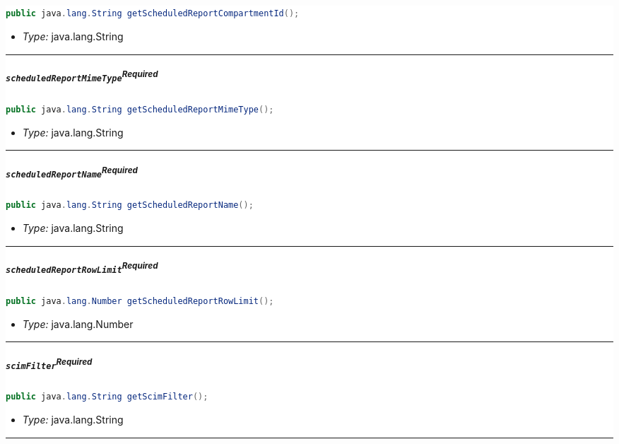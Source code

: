 ```java
public java.lang.String getScheduledReportCompartmentId();
```

- *Type:* java.lang.String

---

##### `scheduledReportMimeType`<sup>Required</sup> <a name="scheduledReportMimeType" id="rhizo-co-terraform-provider-oci.dataSafeReportDefinition.DataSafeReportDefinition.property.scheduledReportMimeType"></a>

```java
public java.lang.String getScheduledReportMimeType();
```

- *Type:* java.lang.String

---

##### `scheduledReportName`<sup>Required</sup> <a name="scheduledReportName" id="rhizo-co-terraform-provider-oci.dataSafeReportDefinition.DataSafeReportDefinition.property.scheduledReportName"></a>

```java
public java.lang.String getScheduledReportName();
```

- *Type:* java.lang.String

---

##### `scheduledReportRowLimit`<sup>Required</sup> <a name="scheduledReportRowLimit" id="rhizo-co-terraform-provider-oci.dataSafeReportDefinition.DataSafeReportDefinition.property.scheduledReportRowLimit"></a>

```java
public java.lang.Number getScheduledReportRowLimit();
```

- *Type:* java.lang.Number

---

##### `scimFilter`<sup>Required</sup> <a name="scimFilter" id="rhizo-co-terraform-provider-oci.dataSafeReportDefinition.DataSafeReportDefinition.property.scimFilter"></a>

```java
public java.lang.String getScimFilter();
```

- *Type:* java.lang.String

---
